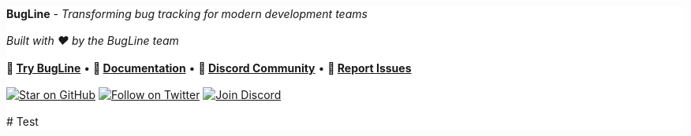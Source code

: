 **BugLine** - *Transforming bug tracking for modern development teams*

*Built with ❤️ by the BugLine team*

**🚀 [Try BugLine](https://bugline.com)** • **📖 [Documentation](https://docs.bugline.com)** • **💬 [Discord Community](https://discord.gg/bugline)** • **🐛 [Report Issues](https://github.com/vinay8962/bugline/issues)**

[![Star on GitHub](https://img.shields.io/github/stars/vinay8962/bugline.svg?style=social)](https://github.com/vinay8962/bugline)
[![Follow on Twitter](https://img.shields.io/twitter/follow/buglineapp.svg?style=social)](https://twitter.com/buglineapp)
[![Join Discord](https://img.shields.io/discord/123456789.svg?label=Discord&logo=discord)](https://discord.gg/bugline)

</div># Test
